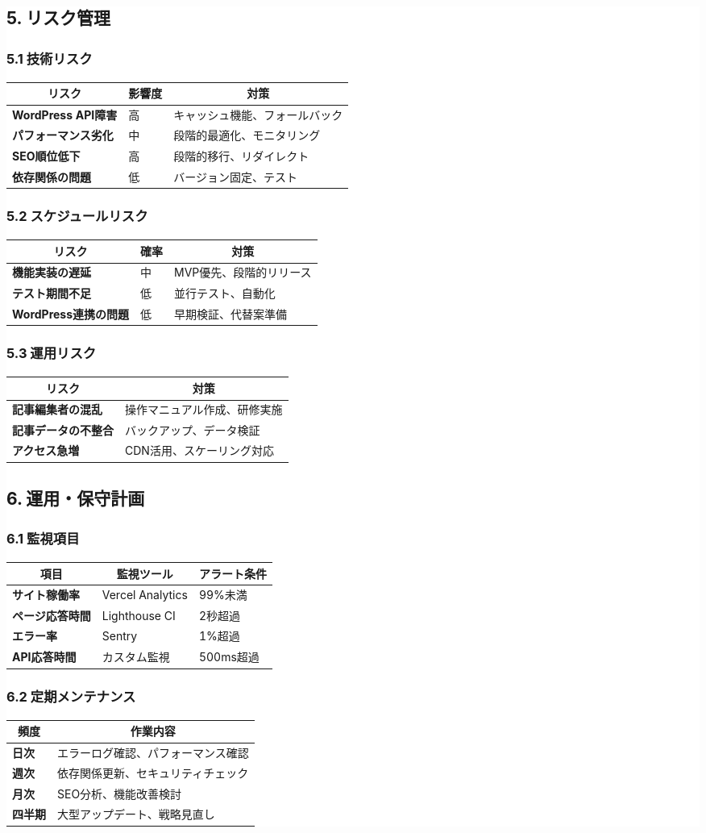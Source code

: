 ## 5. リスク管理

### 5.1 技術リスク

| リスク | 影響度 | 対策 |
|--------|--------|------|
| **WordPress API障害** | 高 | キャッシュ機能、フォールバック |
| **パフォーマンス劣化** | 中 | 段階的最適化、モニタリング |
| **SEO順位低下** | 高 | 段階的移行、リダイレクト |
| **依存関係の問題** | 低 | バージョン固定、テスト |

### 5.2 スケジュールリスク

| リスク | 確率 | 対策 |
|--------|------|------|
| **機能実装の遅延** | 中 | MVP優先、段階的リリース |
| **テスト期間不足** | 低 | 並行テスト、自動化 |
| **WordPress連携の問題** | 低 | 早期検証、代替案準備 |

### 5.3 運用リスク

| リスク | 対策 |
|--------|------|
| **記事編集者の混乱** | 操作マニュアル作成、研修実施 |
| **記事データの不整合** | バックアップ、データ検証 |
| **アクセス急増** | CDN活用、スケーリング対応 |

## 6. 運用・保守計画

### 6.1 監視項目

| 項目 | 監視ツール | アラート条件 |
|------|-----------|------------|
| **サイト稼働率** | Vercel Analytics | 99%未満 |
| **ページ応答時間** | Lighthouse CI | 2秒超過 |
| **エラー率** | Sentry | 1%超過 |
| **API応答時間** | カスタム監視 | 500ms超過 |

### 6.2 定期メンテナンス

| 頻度 | 作業内容 |
|------|---------|
| **日次** | エラーログ確認、パフォーマンス確認 |
| **週次** | 依存関係更新、セキュリティチェック |
| **月次** | SEO分析、機能改善検討 |
| **四半期** | 大型アップデート、戦略見直し |
